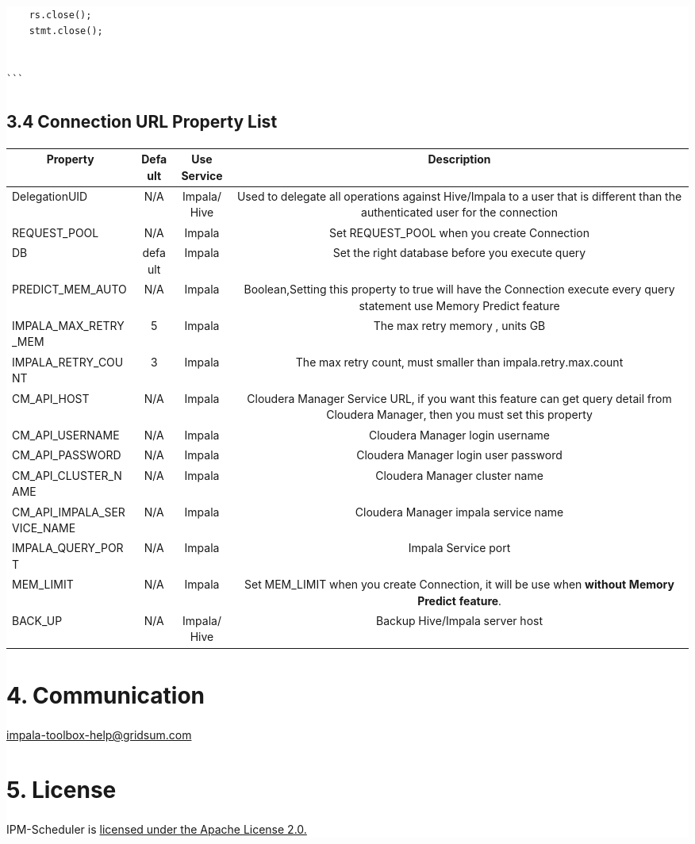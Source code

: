         rs.close();
        stmt.close();
        

    ```


## 3.4 Connection URL Property List

|Property                               |Default                 |Use Service     |Description                             
| -                                | :-:                     | :-:        | :-:                                 
| DelegationUID                    | N/A                     |Impala/Hive |Used to delegate all operations against Hive/Impala to a user that is different than the authenticated user for the connection
| REQUEST_POOL                     | N/A                     |Impala      |Set REQUEST_POOL when you create Connection 
| DB                               | default                 |Impala      |Set the right database before you execute query
| PREDICT_MEM_AUTO                 | N/A                     |Impala      |Boolean,Setting this property to true will have the Connection execute every query statement use Memory Predict feature
| IMPALA_MAX_RETRY_MEM             | 5                       |Impala      |The max retry memory , units GB
| IMPALA_RETRY_COUNT               | 3                       |Impala      |The max retry count, must smaller than impala.retry.max.count
| CM_API_HOST                      | N/A                     |Impala      |Cloudera Manager Service URL, if you want this feature can get query detail from Cloudera Manager, then you must set this property
| CM_API_USERNAME                  | N/A                     |Impala      |Cloudera Manager login username
| CM_API_PASSWORD                  | N/A                     |Impala      |Cloudera Manager login user password
| CM_API_CLUSTER_NAME              | N/A                     |Impala      |Cloudera Manager cluster name
| CM_API_IMPALA_SERVICE_NAME       | N/A                     |Impala      |Cloudera Manager impala service name
| IMPALA_QUERY_PORT                | N/A                     |Impala      |Impala Service port
| MEM_LIMIT                        | N/A                     |Impala      |Set MEM_LIMIT when you create Connection, it will be use when **without Memory Predict feature**.
| BACK_UP                          | N/A                     |Impala/Hive      |Backup Hive/Impala server host

# 4. Communication

impala-toolbox-help@gridsum.com

# 5. License

IPM-Scheduler is [licensed under the Apache License 2.0.](./LICENSE)

